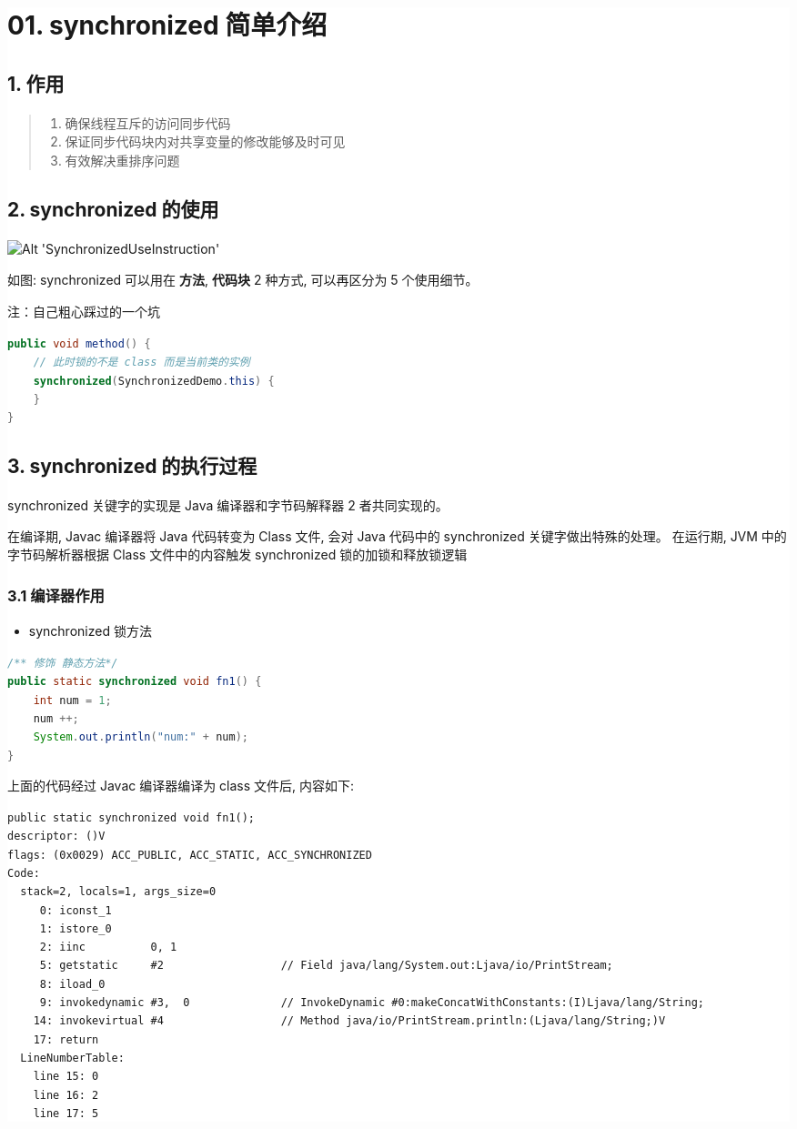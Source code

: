 # 01. synchronized 简单介绍

## 1. 作用

>1. 确保线程互斥的访问同步代码
>2. 保证同步代码块内对共享变量的修改能够及时可见
>3. 有效解决重排序问题

## 2. synchronized 的使用

![Alt 'SynchronizedUseInstruction'](https://raw.githubusercontent.com/PictureRespository/Java/main/JUC/SynchronizedUseInstruction.png)

如图: synchronized 可以用在 **方法**, **代码块** 2 种方式, 可以再区分为 5 个使用细节。

注：自己粗心踩过的一个坑
```java
public void method() {
    // 此时锁的不是 class 而是当前类的实例
    synchronized(SynchronizedDemo.this) {
    }   
}
```

## 3. synchronized 的执行过程

synchronized 关键字的实现是 Java 编译器和字节码解释器 2 者共同实现的。

在编译期, Javac 编译器将 Java 代码转变为 Class 文件, 会对 Java 代码中的 synchronized 关键字做出特殊的处理。
在运行期, JVM 中的字节码解析器根据 Class 文件中的内容触发 synchronized 锁的加锁和释放锁逻辑

### 3.1 编译器作用

* synchronized 锁方法

```java
/** 修饰 静态方法*/
public static synchronized void fn1() {
    int num = 1;
    num ++;
    System.out.println("num:" + num);
}
```

上面的代码经过 Javac 编译器编译为 class 文件后, 内容如下:

```
public static synchronized void fn1();
descriptor: ()V
flags: (0x0029) ACC_PUBLIC, ACC_STATIC, ACC_SYNCHRONIZED
Code:
  stack=2, locals=1, args_size=0
     0: iconst_1
     1: istore_0
     2: iinc          0, 1
     5: getstatic     #2                  // Field java/lang/System.out:Ljava/io/PrintStream;
     8: iload_0
     9: invokedynamic #3,  0              // InvokeDynamic #0:makeConcatWithConstants:(I)Ljava/lang/String;
    14: invokevirtual #4                  // Method java/io/PrintStream.println:(Ljava/lang/String;)V
    17: return
  LineNumberTable:
    line 15: 0
    line 16: 2
    line 17: 5
```